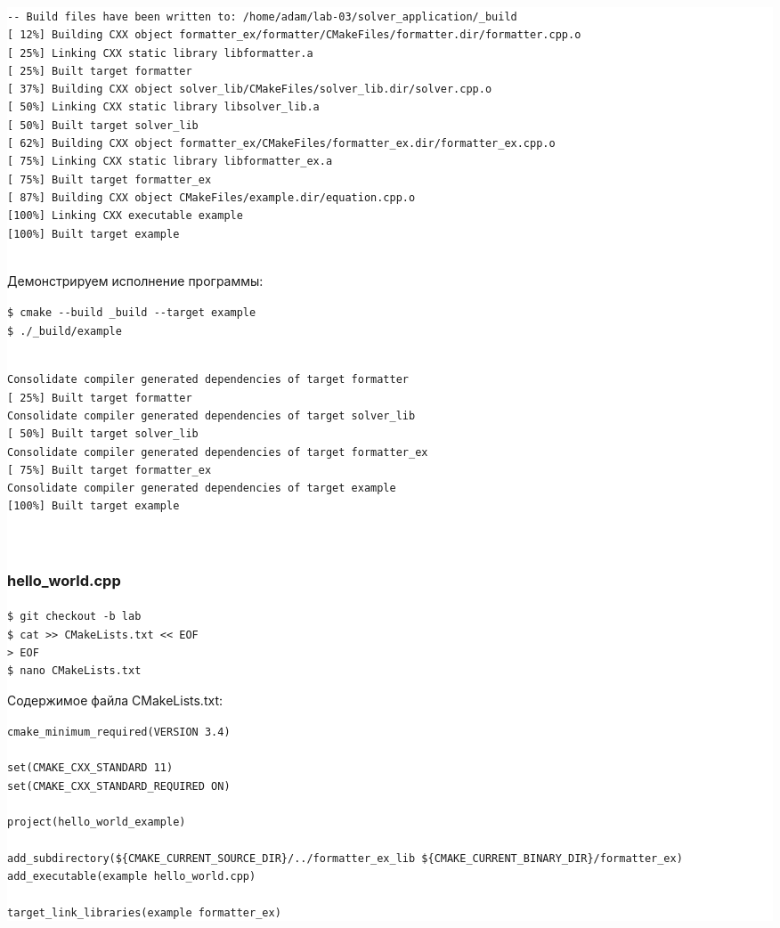 ```
-- Build files have been written to: /home/adam/lab-03/solver_application/_build
[ 12%] Building CXX object formatter_ex/formatter/CMakeFiles/formatter.dir/formatter.cpp.o
[ 25%] Linking CXX static library libformatter.a
[ 25%] Built target formatter
[ 37%] Building CXX object solver_lib/CMakeFiles/solver_lib.dir/solver.cpp.o
[ 50%] Linking CXX static library libsolver_lib.a
[ 50%] Built target solver_lib
[ 62%] Building CXX object formatter_ex/CMakeFiles/formatter_ex.dir/formatter_ex.cpp.o
[ 75%] Linking CXX static library libformatter_ex.a
[ 75%] Built target formatter_ex
[ 87%] Building CXX object CMakeFiles/example.dir/equation.cpp.o
[100%] Linking CXX executable example
[100%] Built target example


```

Демонстрируем исполнение программы:
```
$ cmake --build _build --target example
$ ./_build/example
```


```

Consolidate compiler generated dependencies of target formatter
[ 25%] Built target formatter
Consolidate compiler generated dependencies of target solver_lib
[ 50%] Built target solver_lib
Consolidate compiler generated dependencies of target formatter_ex
[ 75%] Built target formatter_ex
Consolidate compiler generated dependencies of target example
[100%] Built target example



```




### hello_world.cpp

```
$ git checkout -b lab
$ cat >> CMakeLists.txt << EOF
> EOF
$ nano CMakeLists.txt
```

Содержимое файла CMakeLists.txt:

```
cmake_minimum_required(VERSION 3.4)

set(CMAKE_CXX_STANDARD 11)
set(CMAKE_CXX_STANDARD_REQUIRED ON)

project(hello_world_example)

add_subdirectory(${CMAKE_CURRENT_SOURCE_DIR}/../formatter_ex_lib ${CMAKE_CURRENT_BINARY_DIR}/formatter_ex)
add_executable(example hello_world.cpp)

target_link_libraries(example formatter_ex)
```
